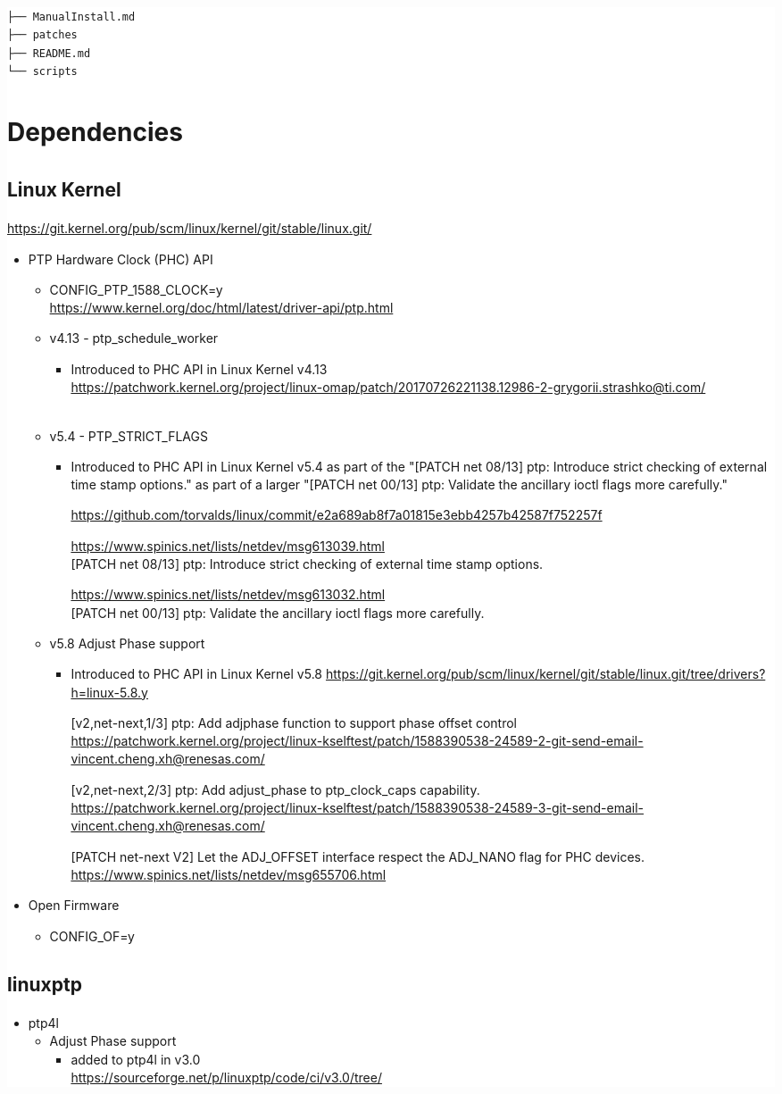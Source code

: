 ```
├── ManualInstall.md
├── patches
├── README.md
└── scripts
```
# Dependencies

## Linux Kernel

https://git.kernel.org/pub/scm/linux/kernel/git/stable/linux.git/

* PTP Hardware Clock (PHC) API
    * CONFIG_PTP_1588_CLOCK=y  
      https://www.kernel.org/doc/html/latest/driver-api/ptp.html
    
    * v4.13 - ptp_schedule_worker
      * Introduced to PHC API in Linux Kernel v4.13  
        https://patchwork.kernel.org/project/linux-omap/patch/20170726221138.12986-2-grygorii.strashko@ti.com/<br><br>

    * v5.4 - PTP_STRICT_FLAGS
      * Introduced to PHC API in Linux Kernel v5.4 as part of the "[PATCH net 08/13] ptp: Introduce strict checking of external time stamp options." as part of a larger "[PATCH net 00/13] ptp: Validate the ancillary ioctl flags more carefully."
      
        https://github.com/torvalds/linux/commit/e2a689ab8f7a01815e3ebb4257b42587f752257f

        https://www.spinics.net/lists/netdev/msg613039.html  
        [PATCH net 08/13] ptp: Introduce strict checking of external time stamp options.

        https://www.spinics.net/lists/netdev/msg613032.html  
        [PATCH net 00/13] ptp: Validate the ancillary ioctl flags more carefully.

    * v5.8 Adjust Phase support
      * Introduced to PHC API in Linux Kernel v5.8
        https://git.kernel.org/pub/scm/linux/kernel/git/stable/linux.git/tree/drivers?h=linux-5.8.y
        
        [v2,net-next,1/3] ptp: Add adjphase function to support phase offset control  
        https://patchwork.kernel.org/project/linux-kselftest/patch/1588390538-24589-2-git-send-email-vincent.cheng.xh@renesas.com/

        [v2,net-next,2/3] ptp: Add adjust_phase to ptp_clock_caps capability.  
        https://patchwork.kernel.org/project/linux-kselftest/patch/1588390538-24589-3-git-send-email-vincent.cheng.xh@renesas.com/  

        [PATCH net-next V2] Let the ADJ_OFFSET interface respect the ADJ_NANO flag for PHC devices.  
        https://www.spinics.net/lists/netdev/msg655706.html

* Open Firmware
    * CONFIG_OF=y
## linuxptp

* ptp4l
  * Adjust Phase support
    * added to ptp4l in v3.0  
      https://sourceforge.net/p/linuxptp/code/ci/v3.0/tree/  
